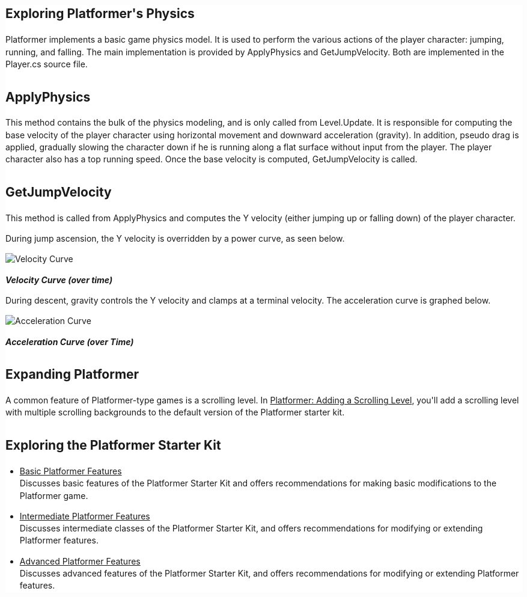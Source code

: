 ## Exploring Platformer's Physics

Platformer implements a basic game physics model. It is used to perform the various actions of the player character: jumping, running, and falling. The main implementation is provided by ApplyPhysics and GetJumpVelocity. Both are implemented in the Player.cs source file.

## ApplyPhysics

This method contains the bulk of the physics modeling, and is only called from Level.Update. It is responsible for computing the base velocity of the player character using horizontal movement and downward acceleration (gravity). In addition, pseudo drag is applied, gradually slowing the character down if he is running along a flat surface without input from the player. The player character also has a top running speed. Once the base velocity is computed, GetJumpVelocity is called.

## GetJumpVelocity

This method is called from ApplyPhysics and computes the Y velocity (either jumping up or falling down) of the player character.

During jump ascension, the Y velocity is overridden by a power curve, as seen below.

![Velocity Curve](../../Images/platformer_velocity_curve.jpg)

***Velocity Curve (over time)***

During descent, gravity controls the Y velocity and clamps at a terminal velocity. The acceleration curve is graphed below.

![Acceleration Curve](../../Images/platformer_acceleration_curve.jpg)

***Acceleration Curve (over Time)***

## Expanding Platformer

A common feature of Platformer-type games is a scrolling level. In [Platformer: Adding a Scrolling Level](3_adding_a_scrolling_level.md), you'll add a scrolling level with multiple scrolling backgrounds to the default version of the Platformer starter kit.

## Exploring the Platformer Starter Kit

* [Basic Platformer Features](1_basic_platformer_features.md)</br>Discusses basic features of the Platformer Starter Kit and offers recommendations for making basic modifications to the Platformer game.

* [Intermediate Platformer Features](2_intermediate_platformer_features.md)</br>Discusses intermediate classes of the Platformer Starter Kit, and offers recommendations for modifying or extending Platformer features.

* [Advanced Platformer Features](3_advanced_platformer_features.md)</br>Discusses advanced features of the Platformer Starter Kit, and offers recommendations for modifying or extending Platformer features.
